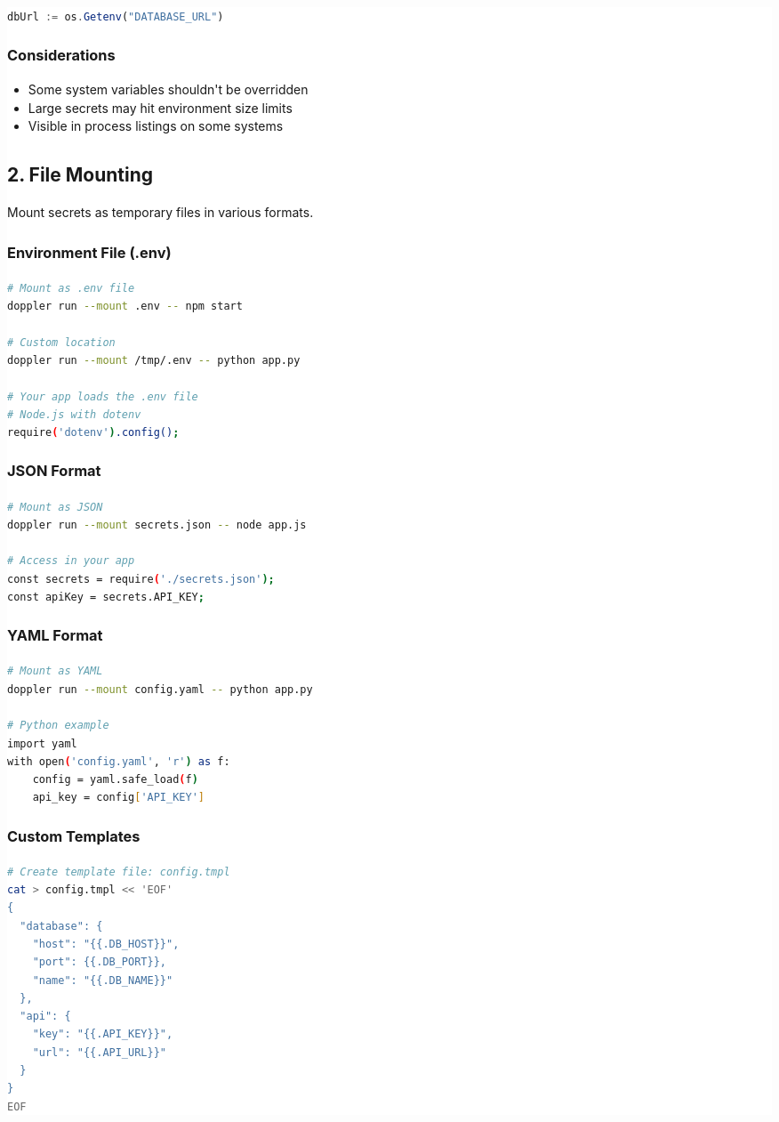 ```javascript
dbUrl := os.Getenv("DATABASE_URL")
```

### Considerations
- Some system variables shouldn't be overridden
- Large secrets may hit environment size limits
- Visible in process listings on some systems

## 2. File Mounting

Mount secrets as temporary files in various formats.

### Environment File (.env)
```bash
# Mount as .env file
doppler run --mount .env -- npm start

# Custom location
doppler run --mount /tmp/.env -- python app.py

# Your app loads the .env file
# Node.js with dotenv
require('dotenv').config();
```

### JSON Format
```bash
# Mount as JSON
doppler run --mount secrets.json -- node app.js

# Access in your app
const secrets = require('./secrets.json');
const apiKey = secrets.API_KEY;
```

### YAML Format
```bash
# Mount as YAML
doppler run --mount config.yaml -- python app.py

# Python example
import yaml
with open('config.yaml', 'r') as f:
    config = yaml.safe_load(f)
    api_key = config['API_KEY']
```

### Custom Templates
```bash
# Create template file: config.tmpl
cat > config.tmpl << 'EOF'
{
  "database": {
    "host": "{{.DB_HOST}}",
    "port": {{.DB_PORT}},
    "name": "{{.DB_NAME}}"
  },
  "api": {
    "key": "{{.API_KEY}}",
    "url": "{{.API_URL}}"
  }
}
EOF
```
